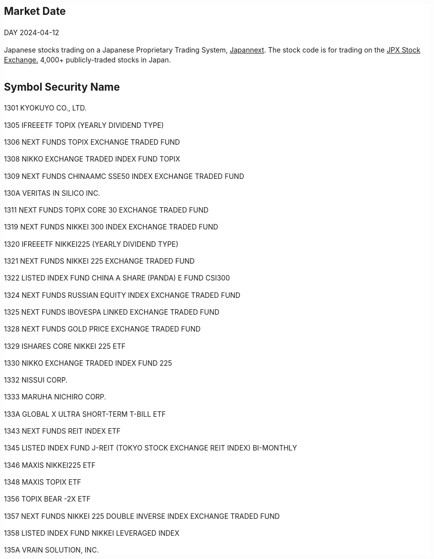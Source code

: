 ## Market	Date
DAY	2024-04-12

Japanese stocks trading on a Japanese Proprietary Trading System, [Japannext](https://www.japannext.co.jp/). The stock code is for trading on the [JPX Stock Exchange.](https://www.jpx.co.jp/english/) 4,000+ publicly-traded stocks in Japan.
	
Symbol	Security Name
--
1301	KYOKUYO CO., LTD.

1305	IFREEETF TOPIX (YEARLY DIVIDEND TYPE)

1306	NEXT FUNDS TOPIX EXCHANGE TRADED FUND

1308	NIKKO EXCHANGE TRADED INDEX FUND TOPIX

1309	NEXT FUNDS CHINAAMC SSE50 INDEX EXCHANGE TRADED FUND

130A	VERITAS IN SILICO INC.

1311	NEXT FUNDS TOPIX CORE 30 EXCHANGE TRADED FUND

1319	NEXT FUNDS NIKKEI 300 INDEX EXCHANGE TRADED FUND

1320	IFREEETF NIKKEI225 (YEARLY DIVIDEND TYPE)

1321	NEXT FUNDS NIKKEI 225 EXCHANGE TRADED FUND

1322	LISTED INDEX FUND CHINA A SHARE (PANDA) E FUND CSI300

1324	NEXT FUNDS RUSSIAN EQUITY INDEX EXCHANGE TRADED FUND

1325	NEXT FUNDS IBOVESPA LINKED EXCHANGE TRADED FUND

1328	NEXT FUNDS GOLD PRICE EXCHANGE TRADED FUND

1329	ISHARES CORE NIKKEI 225 ETF

1330	NIKKO EXCHANGE TRADED INDEX FUND 225

1332	NISSUI CORP.

1333	MARUHA NICHIRO CORP.

133A	GLOBAL X ULTRA SHORT-TERM T-BILL ETF

1343	NEXT FUNDS REIT INDEX ETF

1345	LISTED INDEX FUND J-REIT (TOKYO STOCK EXCHANGE REIT INDEX) BI-MONTHLY

1346	MAXIS NIKKEI225 ETF

1348	MAXIS TOPIX ETF

1356	TOPIX BEAR -2X ETF

1357	NEXT FUNDS NIKKEI 225 DOUBLE INVERSE INDEX EXCHANGE TRADED FUND

1358	LISTED INDEX FUND NIKKEI LEVERAGED INDEX

135A	VRAIN SOLUTION, INC.
